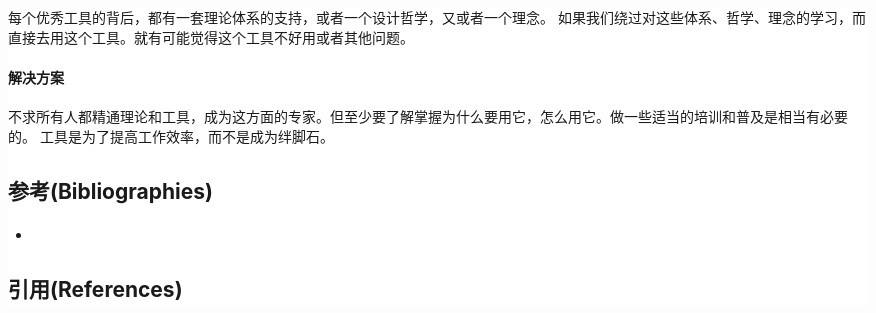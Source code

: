 每个优秀工具的背后，都有一套理论体系的支持，或者一个设计哲学，又或者一个理念。
如果我们绕过对这些体系、哲学、理念的学习，而直接去用这个工具。就有可能觉得这个工具不好用或者其他问题。

#### 解决方案
不求所有人都精通理论和工具，成为这方面的专家。但至少要了解掌握为什么要用它，怎么用它。做一些适当的培训和普及是相当有必要的。
工具是为了提高工作效率，而不是成为绊脚石。



## 参考(Bibliographies)
- [][B1]

## 引用(References)
[^1]: [][R1]





[R1]: <url> "备注"

[B1]: <url> "备注"
